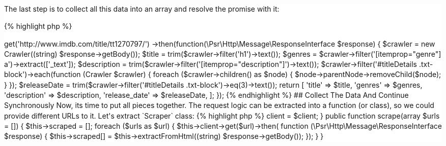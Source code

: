 The last step is to collect all this data into an array and resolve the promise with it:

{% highlight php %}
<?php

// ...

$client->get('http://www.imdb.com/title/tt1270797/')
    ->then(function(\Psr\Http\Message\ResponseInterface $response) {
         $crawler = new Crawler((string) $response->getBody());

        $title = trim($crawler->filter('h1')->text());
        $genres = $crawler->filter('[itemprop="genre"] a')->extract(['_text']);
        $description = trim($crawler->filter('[itemprop="description"]')->text());

        $crawler->filter('#titleDetails .txt-block')->each(function (Crawler $crawler) {
            foreach ($crawler->children() as $node) {
                $node->parentNode->removeChild($node);
            }
        });

        $releaseDate = trim($crawler->filter('#titleDetails .txt-block')->eq(3)->text());

       return [
            'title'        => $title,
            'genres'       => $genres,
            'description'  => $description,
            'release_date' => $releaseDate,
        ];
    });

{% endhighlight %}

## Collect The Data And Continue Synchronously

Now, its time to put all pieces together. The request logic can be extracted into a function (or class), so we could provide different URLs to it. Let's extract `Scraper` class:

{% highlight php %}
<?php

class Scraper
{
    /**
     * @var Browser
     */
    private $client;

    /**
     * @var array
     */
    private $scraped = [];

    public function __construct(Browser $client)
    {
        $this->client = $client;
    }

    public function scrape(array $urls = [])
    {
        $this->scraped = [];

        foreach ($urls as $url) {
             $this->client->get($url)->then(
                function (\Psr\Http\Message\ResponseInterface $response) {
                   $this->scraped[] = $this->extractFromHtml((string) $response->getBody());
                });
        }
    }
